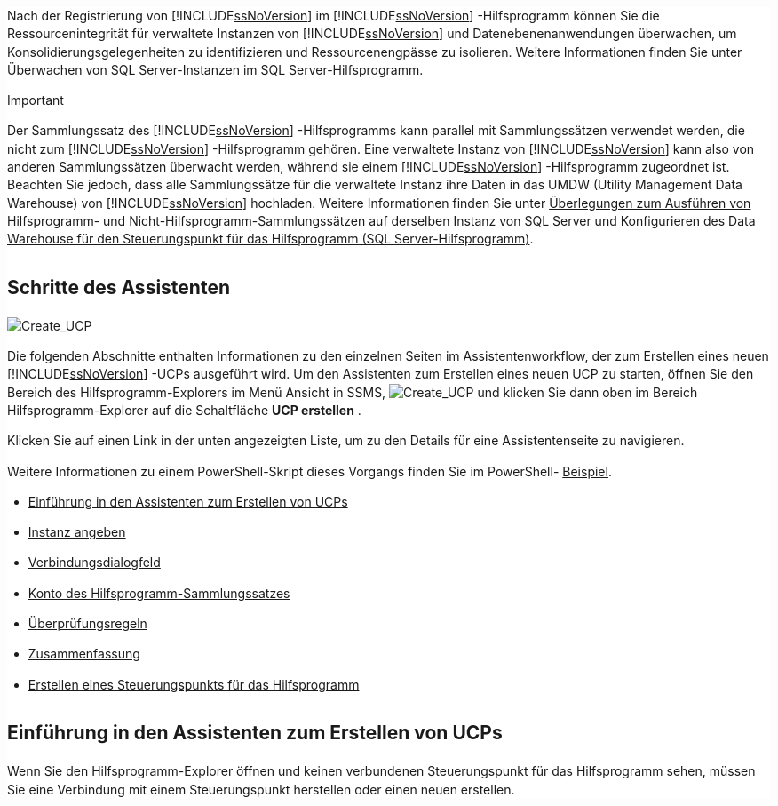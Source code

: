  Nach der Registrierung von [!INCLUDE[ssNoVersion](../../includes/ssnoversion-md.md)] im [!INCLUDE[ssNoVersion](../../includes/ssnoversion-md.md)] -Hilfsprogramm können Sie die Ressourcenintegrität für verwaltete Instanzen von [!INCLUDE[ssNoVersion](../../includes/ssnoversion-md.md)] und Datenebenenanwendungen überwachen, um Konsolidierungsgelegenheiten zu identifizieren und Ressourcenengpässe zu isolieren. Weitere Informationen finden Sie unter [Überwachen von SQL Server-Instanzen im SQL Server-Hilfsprogramm](monitor-instances-of-sql-server-in-the-sql-server-utility.md).  
  
> [!IMPORTANT]  
>  Der Sammlungssatz des [!INCLUDE[ssNoVersion](../../includes/ssnoversion-md.md)] -Hilfsprogramms kann parallel mit Sammlungssätzen verwendet werden, die nicht zum [!INCLUDE[ssNoVersion](../../includes/ssnoversion-md.md)] -Hilfsprogramm gehören. Eine verwaltete Instanz von [!INCLUDE[ssNoVersion](../../includes/ssnoversion-md.md)] kann also von anderen Sammlungssätzen überwacht werden, während sie einem [!INCLUDE[ssNoVersion](../../includes/ssnoversion-md.md)] -Hilfsprogramm zugeordnet ist. Beachten Sie jedoch, dass alle Sammlungssätze für die verwaltete Instanz ihre Daten in das UMDW (Utility Management Data Warehouse) von [!INCLUDE[ssNoVersion](../../includes/ssnoversion-md.md)] hochladen. Weitere Informationen finden Sie unter [Überlegungen zum Ausführen von Hilfsprogramm- und Nicht-Hilfsprogramm-Sammlungssätzen auf derselben Instanz von SQL Server](run-utility-and-non-utility-collection-sets-on-same-sql-instance.md) und [Konfigurieren des Data Warehouse für den Steuerungspunkt für das Hilfsprogramm &#40;SQL Server-Hilfsprogramm&#41;](configure-your-utility-control-point-data-warehouse-sql-server-utility.md).  
  
## <a name="wizard-steps"></a>Schritte des Assistenten  
 ![](../../database-engine/media/create-ucp.gif "Create_UCP")  
  
 Die folgenden Abschnitte enthalten Informationen zu den einzelnen Seiten im Assistentenworkflow, der zum Erstellen eines neuen [!INCLUDE[ssNoVersion](../../includes/ssnoversion-md.md)] -UCPs ausgeführt wird. Um den Assistenten zum Erstellen eines neuen UCP zu starten, öffnen Sie den Bereich des Hilfsprogramm-Explorers im Menü Ansicht in SSMS, ![](../../database-engine/media/create-ucp.gif "Create_UCP") und klicken Sie dann oben im Bereich Hilfsprogramm-Explorer auf die Schaltfläche **UCP erstellen** .  
  
 Klicken Sie auf einen Link in der unten angezeigten Liste, um zu den Details für eine Assistentenseite zu navigieren.  
  
 Weitere Informationen zu einem PowerShell-Skript dieses Vorgangs finden Sie im PowerShell- [Beispiel](#PowerShell_create_UCP).  
  
-   [Einführung in den Assistenten zum Erstellen von UCPs](#Welcome)  
  
-   [Instanz angeben](#Instance_name)  
  
-   [Verbindungsdialogfeld](#Connection_dialog)  
  
-   [Konto des Hilfsprogramm-Sammlungssatzes](#Agent_configuration)  
  
-   [Überprüfungsregeln](#Validation_rules)  
  
-   [Zusammenfassung](#Summary)  
  
-   [Erstellen eines Steuerungspunkts für das Hilfsprogramm](#Creating_UCP)  
  
##  <a name="Welcome"></a> Einführung in den Assistenten zum Erstellen von UCPs  
 Wenn Sie den Hilfsprogramm-Explorer öffnen und keinen verbundenen Steuerungspunkt für das Hilfsprogramm sehen, müssen Sie eine Verbindung mit einem Steuerungspunkt herstellen oder einen neuen erstellen.  
  